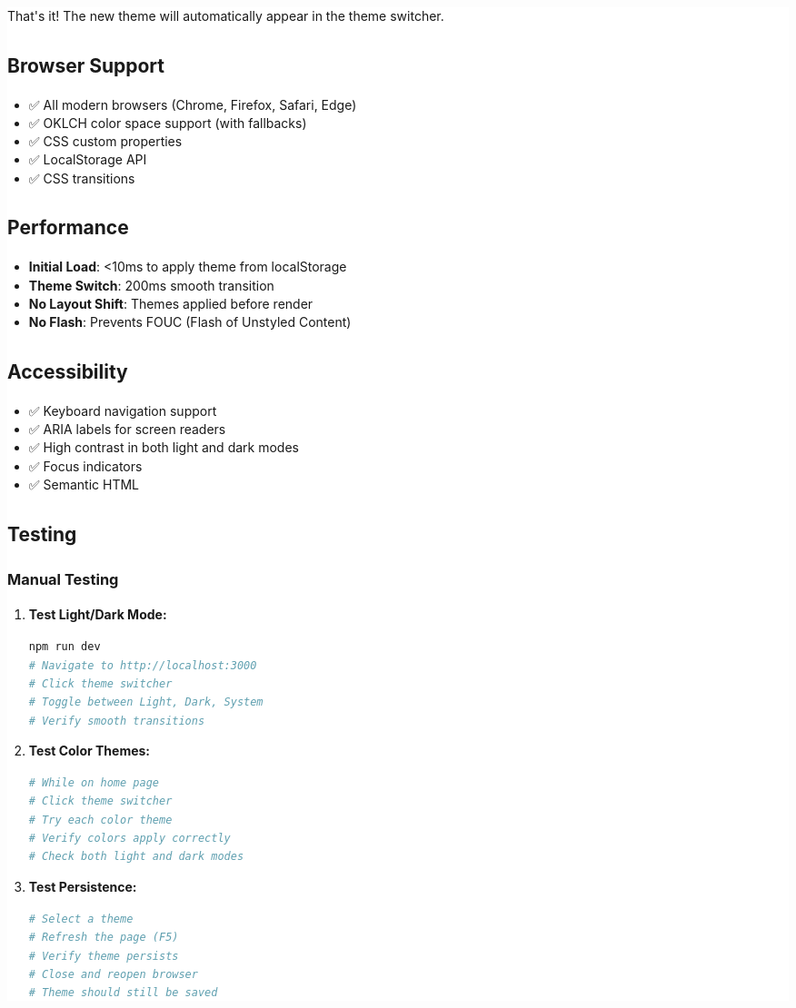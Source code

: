 That's it! The new theme will automatically appear in the theme switcher.

## Browser Support

- ✅ All modern browsers (Chrome, Firefox, Safari, Edge)
- ✅ OKLCH color space support (with fallbacks)
- ✅ CSS custom properties
- ✅ LocalStorage API
- ✅ CSS transitions

## Performance

- **Initial Load**: <10ms to apply theme from localStorage
- **Theme Switch**: 200ms smooth transition
- **No Layout Shift**: Themes applied before render
- **No Flash**: Prevents FOUC (Flash of Unstyled Content)

## Accessibility

- ✅ Keyboard navigation support
- ✅ ARIA labels for screen readers
- ✅ High contrast in both light and dark modes
- ✅ Focus indicators
- ✅ Semantic HTML

## Testing

### Manual Testing

1. **Test Light/Dark Mode:**
   ```bash
   npm run dev
   # Navigate to http://localhost:3000
   # Click theme switcher
   # Toggle between Light, Dark, System
   # Verify smooth transitions
   ```

2. **Test Color Themes:**
   ```bash
   # While on home page
   # Click theme switcher
   # Try each color theme
   # Verify colors apply correctly
   # Check both light and dark modes
   ```

3. **Test Persistence:**
   ```bash
   # Select a theme
   # Refresh the page (F5)
   # Verify theme persists
   # Close and reopen browser
   # Theme should still be saved
   ```
